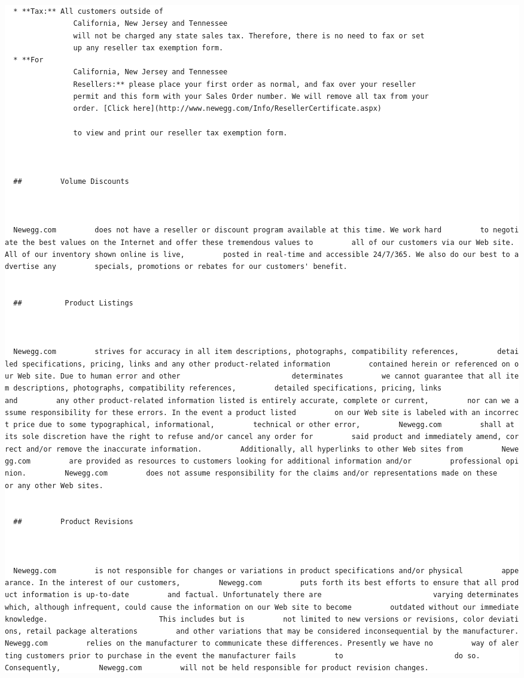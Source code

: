 

      * **Tax:** All customers outside of
                    California, New Jersey and Tennessee
                    will not be charged any state sales tax. Therefore, there is no need to fax or set
                    up any reseller tax exemption form.
      * **For
                    California, New Jersey and Tennessee
                    Resellers:** please place your first order as normal, and fax over your reseller
                    permit and this form with your Sales Order number. We will remove all tax from your
                    order. [Click here](http://www.newegg.com/Info/ResellerCertificate.aspx)

                    to view and print our reseller tax exemption form.



      ##         Volume Discounts



      Newegg.com         does not have a reseller or discount program available at this time. We work hard         to negotiate the best values on the Internet and offer these tremendous values to         all of our customers via our Web site. All of our inventory shown online is live,         posted in real-time and accessible 24/7/365. We also do our best to advertise any         specials, promotions or rebates for our customers' benefit.


      ##          Product Listings



      Newegg.com         strives for accuracy in all item descriptions, photographs, compatibility references,         detailed specifications, pricing, links and any other product-related information         contained herein or referenced on our Web site. Due to human error and other                          determinates         we cannot guarantee that all item descriptions, photographs, compatibility references,         detailed specifications, pricing, links                          and         any other product-related information listed is entirely accurate, complete or current,         nor can we assume responsibility for these errors. In the event a product listed         on our Web site is labeled with an incorrect price due to some typographical, informational,         technical or other error,         Newegg.com         shall at its sole discretion have the right to refuse and/or cancel any order for         said product and immediately amend, correct and/or remove the inaccurate information.         Additionally, all hyperlinks to other Web sites from         Newegg.com         are provided as resources to customers looking for additional information and/or         professional opinion.         Newegg.com         does not assume responsibility for the claims and/or representations made on these         or any other Web sites.


      ##         Product Revisions



      Newegg.com         is not responsible for changes or variations in product specifications and/or physical         appearance. In the interest of our customers,         Newegg.com         puts forth its best efforts to ensure that all product information is up-to-date         and factual. Unfortunately there are                          varying determinates         which, although infrequent, could cause the information on our Web site to become         outdated without our immediate knowledge.                          This includes but is         not limited to new versions or revisions, color deviations, retail package alterations         and other variations that may be considered inconsequential by the manufacturer.         Newegg.com         relies on the manufacturer to communicate these differences. Presently we have no         way of alerting customers prior to purchase in the event the manufacturer fails         to                          do so.         Consequently,         Newegg.com         will not be held responsible for product revision changes.
